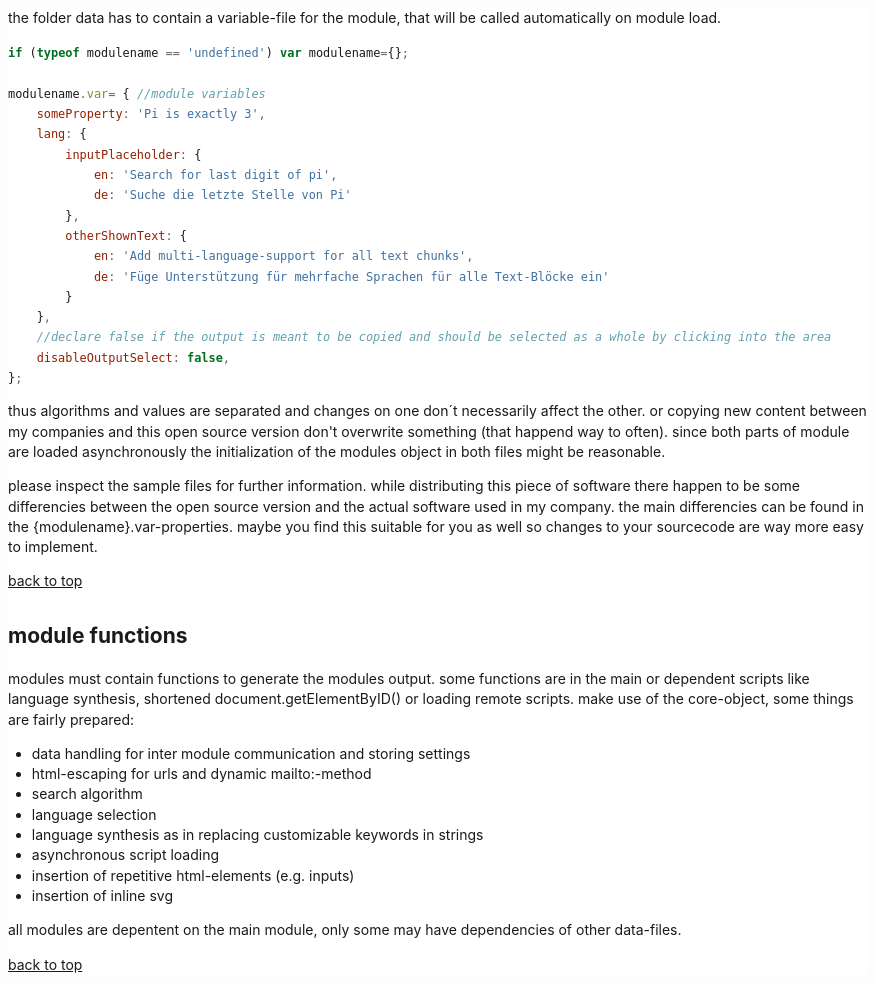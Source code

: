 the folder data has to contain a variable-file for the module, that will be called automatically on module load.

```Javascript
if (typeof modulename == 'undefined') var modulename={};

modulename.var= { //module variables
	someProperty: 'Pi is exactly 3',
	lang: {
		inputPlaceholder: {
			en: 'Search for last digit of pi',
			de: 'Suche die letzte Stelle von Pi' 
		},
		otherShownText: {
			en: 'Add multi-language-support for all text chunks',
			de: 'Füge Unterstützung für mehrfache Sprachen für alle Text-Blöcke ein'
		}
	},
	//declare false if the output is meant to be copied and should be selected as a whole by clicking into the area
	disableOutputSelect: false,
};
```

thus algorithms and values are separated and changes on one don´t necessarily affect the other. or copying new content between my companies and this open source version don't overwrite something (that happend way to often). since both parts of module are loaded asynchronously the initialization of the modules object in both files might be reasonable.

please inspect the sample files for further information. while distributing this piece of software there happen to be some differencies between the open source version and the actual software used in my company. the main differencies can be found in the {modulename}.var-properties. maybe you find this suitable for you as well so changes to your sourcecode are way more easy to implement.

[back to top](#bottle-light-quality-management-software)

## module functions
modules must contain functions to generate the modules output. some functions are in the main or dependent scripts like language synthesis, shortened document.getElementByID() or loading remote scripts. make use of the core-object, some things are fairly prepared:

* data handling for inter module communication and storing settings
* html-escaping for urls and dynamic mailto:-method
* search algorithm
* language selection
* language synthesis as in replacing customizable keywords in strings
* asynchronous script loading
* insertion of repetitive html-elements (e.g. inputs) 
* insertion of inline svg

all modules are depentent on the main module, only some may have dependencies of other data-files.

[back to top](#bottle-light-quality-management-software)
